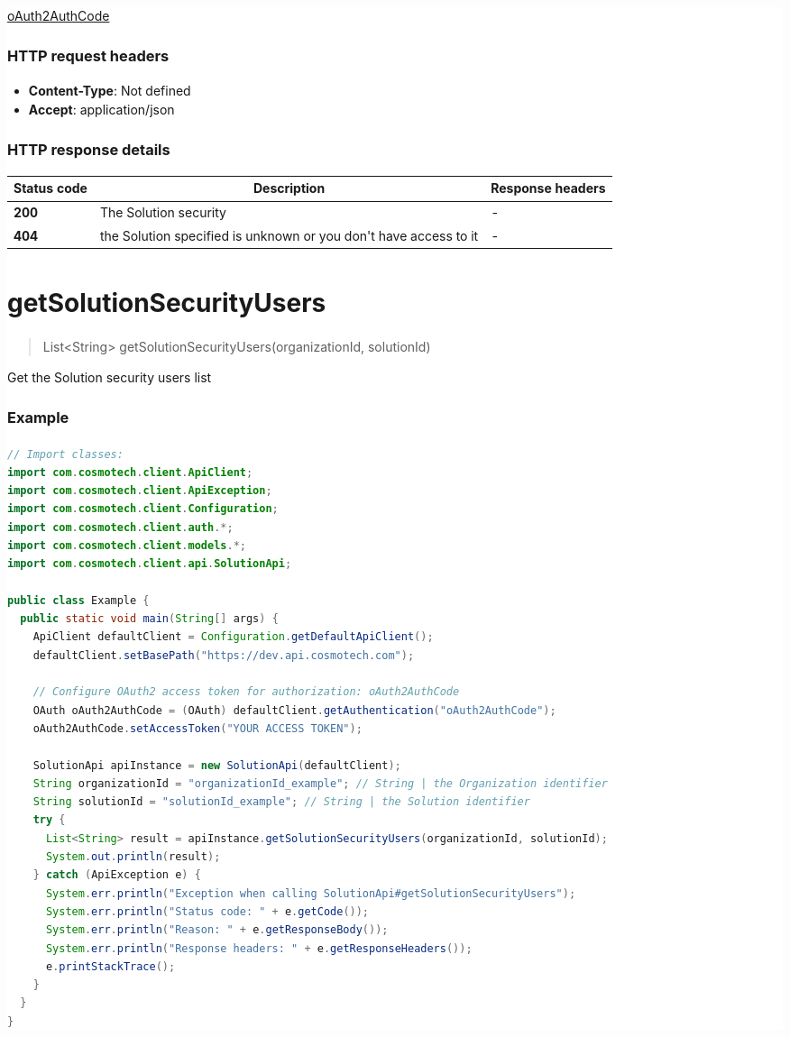 [oAuth2AuthCode](../README.md#oAuth2AuthCode)

### HTTP request headers

 - **Content-Type**: Not defined
 - **Accept**: application/json

### HTTP response details
| Status code | Description | Response headers |
|-------------|-------------|------------------|
| **200** | The Solution security |  -  |
| **404** | the Solution specified is unknown or you don&#39;t have access to it |  -  |

<a id="getSolutionSecurityUsers"></a>
# **getSolutionSecurityUsers**
> List&lt;String&gt; getSolutionSecurityUsers(organizationId, solutionId)

Get the Solution security users list

### Example
```java
// Import classes:
import com.cosmotech.client.ApiClient;
import com.cosmotech.client.ApiException;
import com.cosmotech.client.Configuration;
import com.cosmotech.client.auth.*;
import com.cosmotech.client.models.*;
import com.cosmotech.client.api.SolutionApi;

public class Example {
  public static void main(String[] args) {
    ApiClient defaultClient = Configuration.getDefaultApiClient();
    defaultClient.setBasePath("https://dev.api.cosmotech.com");
    
    // Configure OAuth2 access token for authorization: oAuth2AuthCode
    OAuth oAuth2AuthCode = (OAuth) defaultClient.getAuthentication("oAuth2AuthCode");
    oAuth2AuthCode.setAccessToken("YOUR ACCESS TOKEN");

    SolutionApi apiInstance = new SolutionApi(defaultClient);
    String organizationId = "organizationId_example"; // String | the Organization identifier
    String solutionId = "solutionId_example"; // String | the Solution identifier
    try {
      List<String> result = apiInstance.getSolutionSecurityUsers(organizationId, solutionId);
      System.out.println(result);
    } catch (ApiException e) {
      System.err.println("Exception when calling SolutionApi#getSolutionSecurityUsers");
      System.err.println("Status code: " + e.getCode());
      System.err.println("Reason: " + e.getResponseBody());
      System.err.println("Response headers: " + e.getResponseHeaders());
      e.printStackTrace();
    }
  }
}
```
